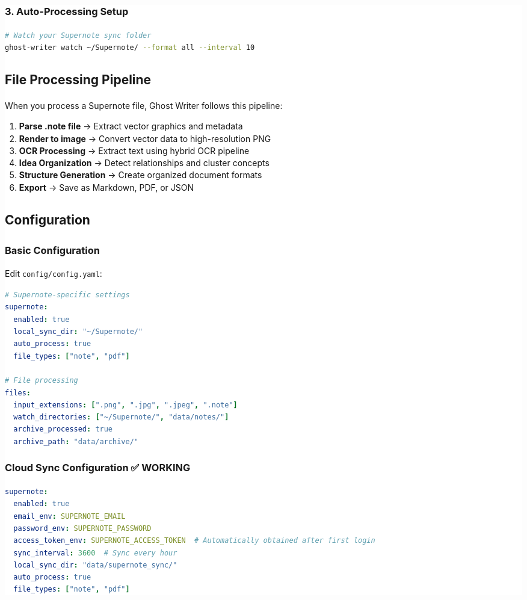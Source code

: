 ### 3. Auto-Processing Setup

```bash
# Watch your Supernote sync folder
ghost-writer watch ~/Supernote/ --format all --interval 10
```

## File Processing Pipeline

When you process a Supernote file, Ghost Writer follows this pipeline:

1. **Parse .note file** → Extract vector graphics and metadata
2. **Render to image** → Convert vector data to high-resolution PNG
3. **OCR Processing** → Extract text using hybrid OCR pipeline
4. **Idea Organization** → Detect relationships and cluster concepts
5. **Structure Generation** → Create organized document formats
6. **Export** → Save as Markdown, PDF, or JSON

## Configuration

### Basic Configuration

Edit `config/config.yaml`:

```yaml
# Supernote-specific settings
supernote:
  enabled: true
  local_sync_dir: "~/Supernote/"
  auto_process: true
  file_types: ["note", "pdf"]

# File processing
files:
  input_extensions: [".png", ".jpg", ".jpeg", ".note"]
  watch_directories: ["~/Supernote/", "data/notes/"]
  archive_processed: true
  archive_path: "data/archive/"
```

### Cloud Sync Configuration ✅ WORKING

```yaml
supernote:
  enabled: true
  email_env: SUPERNOTE_EMAIL
  password_env: SUPERNOTE_PASSWORD
  access_token_env: SUPERNOTE_ACCESS_TOKEN  # Automatically obtained after first login
  sync_interval: 3600  # Sync every hour
  local_sync_dir: "data/supernote_sync/"
  auto_process: true
  file_types: ["note", "pdf"]
```
